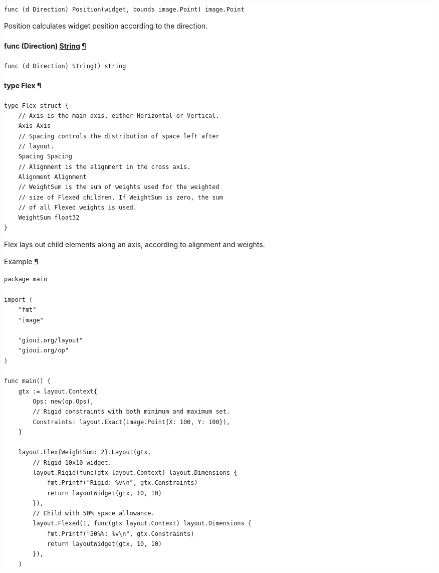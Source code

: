 ```
func (d Direction) Position(widget, bounds image.Point) image.Point
```

Position calculates widget position according to the direction.

#### func (Direction) [String](https://git.sr.ht/~eliasnaur/gio/tree/v0.8.0/layout/layout.go#L321) [¶](#Direction.String "Go to Direction.String")

```
func (d Direction) String() string
```

#### type [Flex](https://git.sr.ht/~eliasnaur/gio/tree/v0.8.0/layout/flex.go#L13) [¶](#Flex "Go to Flex")

```
type Flex struct {
	// Axis is the main axis, either Horizontal or Vertical.
	Axis Axis
	// Spacing controls the distribution of space left after
	// layout.
	Spacing Spacing
	// Alignment is the alignment in the cross axis.
	Alignment Alignment
	// WeightSum is the sum of weights used for the weighted
	// size of Flexed children. If WeightSum is zero, the sum
	// of all Flexed weights is used.
	WeightSum float32
}
```

Flex lays out child elements along an axis, according to alignment and weights.

Example [¶](#example-Flex "Go to Example")

```
package main

import (
	"fmt"
	"image"

	"gioui.org/layout"
	"gioui.org/op"
)

func main() {
	gtx := layout.Context{
		Ops: new(op.Ops),
		// Rigid constraints with both minimum and maximum set.
		Constraints: layout.Exact(image.Point{X: 100, Y: 100}),
	}

	layout.Flex{WeightSum: 2}.Layout(gtx,
		// Rigid 10x10 widget.
		layout.Rigid(func(gtx layout.Context) layout.Dimensions {
			fmt.Printf("Rigid: %v\n", gtx.Constraints)
			return layoutWidget(gtx, 10, 10)
		}),
		// Child with 50% space allowance.
		layout.Flexed(1, func(gtx layout.Context) layout.Dimensions {
			fmt.Printf("50%%: %v\n", gtx.Constraints)
			return layoutWidget(gtx, 10, 10)
		}),
	)

```